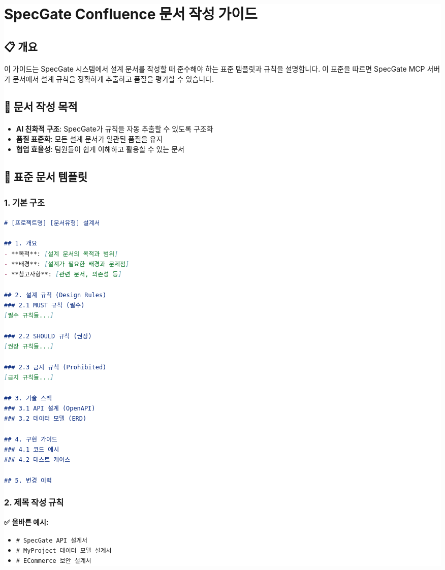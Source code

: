 # SpecGate Confluence 문서 작성 가이드

## 📋 개요

이 가이드는 SpecGate 시스템에서 설계 문서를 작성할 때 준수해야 하는 표준 템플릿과 규칙을 설명합니다. 
이 표준을 따르면 SpecGate MCP 서버가 문서에서 설계 규칙을 정확하게 추출하고 품질을 평가할 수 있습니다.

## 🎯 문서 작성 목적

- **AI 친화적 구조**: SpecGate가 규칙을 자동 추출할 수 있도록 구조화
- **품질 표준화**: 모든 설계 문서가 일관된 품질을 유지
- **협업 효율성**: 팀원들이 쉽게 이해하고 활용할 수 있는 문서

## 📝 **표준 문서 템플릿**

### 1. 기본 구조
```markdown
# [프로젝트명] [문서유형] 설계서

## 1. 개요
- **목적**: [설계 문서의 목적과 범위]
- **배경**: [설계가 필요한 배경과 문제점]
- **참고사항**: [관련 문서, 의존성 등]

## 2. 설계 규칙 (Design Rules)
### 2.1 MUST 규칙 (필수)
[필수 규칙들...]

### 2.2 SHOULD 규칙 (권장)
[권장 규칙들...]

### 2.3 금지 규칙 (Prohibited)
[금지 규칙들...]

## 3. 기술 스펙
### 3.1 API 설계 (OpenAPI)
### 3.2 데이터 모델 (ERD)

## 4. 구현 가이드
### 4.1 코드 예시
### 4.2 테스트 케이스

## 5. 변경 이력
```

### 2. 제목 작성 규칙

**✅ 올바른 예시:**
- `# SpecGate API 설계서`
- `# MyProject 데이터 모델 설계서`
- `# ECommerce 보안 설계서`
